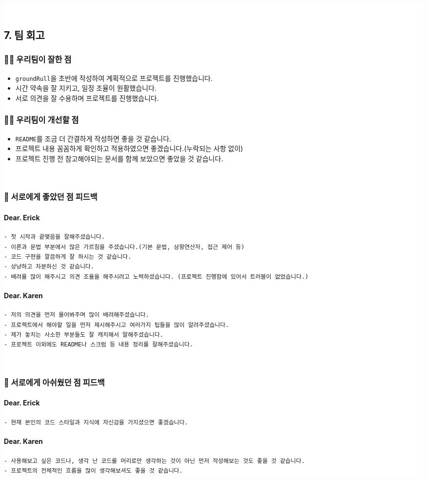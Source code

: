     
</br>
    
<a id="7."></a>
## 7. 팀 회고
### 👏🏻 우리팀이 잘한 점
- `groundRull`을 초반에 작성하여 계획적으로 프로젝트를 진행했습니다.
- 시간 약속을 잘 지키고, 일정 조율이 원활했습니다.
- 서로 의견을 잘 수용하며 프로젝트를 진행했습니다.


### 👊🏻 우리팀이 개선할 점
- `README`를 조금 더 간결하게 작성하면 좋을 것 같습니다.
- 프로젝트 내용 꼼꼼하게 확인하고 적용하였으면 좋겠습니다.(누락되는 사항 없이)
- 프로젝트 진행 전 참고해야되는 문서를 함께 보았으면 좋았을 것 같습니다.

</br>
    
### 💜 서로에게 좋았던 점 피드백
#### Dear. Erick
    - 첫 시작과 끝맺음을 잘해주셨습니다.
    - 이론과 문법 부분에서 많은 가르침을 주셨습니다.(기본 문법, 삼항연산자, 접근 제어 등)
    - 코드 구현을 깔끔하게 잘 하시는 것 같습니다.
    - 상냥하고 차분하신 것 같습니다.
    - 배려를 많이 해주시고 의견 조율을 해주시려고 노력하셨습니다. (프로젝트 진행함에 있어서 트러블이 없었습니다.)
  
#### Dear. Karen
    - 저의 의견을 먼저 물어봐주며 많이 배려해주셨습니다.
    - 프로젝트에서 해야할 일을 먼저 제시해주시고 여러가지 팁들을 많이 알려주셨습니다.
    - 제가 놓치는 사소한 부분들도 잘 캐치해서 말해주셨습니다.
    - 프로젝트 이외에도 README나 스크럼 등 내용 정리를 잘해주셨습니다.
  
</br>
    
### :pray: 서로에게 아쉬웠던 점 피드백
#### Dear. Erick
    - 현재 본인의 코드 스타일과 지식에 자신감을 가지셨으면 좋겠습니다.


#### Dear. Karen
    - 사용해보고 싶은 코드나, 생각 난 코드를 머리로만 생각하는 것이 아닌 먼저 작성해보는 것도 좋을 것 같습니다.
    - 프로젝트의 전체적인 흐름을 많이 생각해보셔도 좋을 것 같습니다. 
